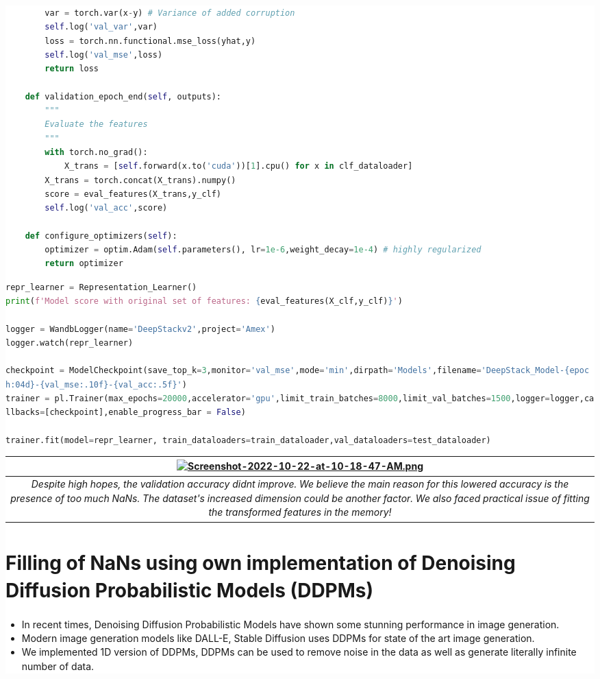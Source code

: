 ```python
        var = torch.var(x-y) # Variance of added corruption
        self.log('val_var',var)
        loss = torch.nn.functional.mse_loss(yhat,y)
        self.log('val_mse',loss)
        return loss
    
    def validation_epoch_end(self, outputs):
        """
        Evaluate the features
        """
        with torch.no_grad():
            X_trans = [self.forward(x.to('cuda'))[1].cpu() for x in clf_dataloader]
        X_trans = torch.concat(X_trans).numpy()
        score = eval_features(X_trans,y_clf)
        self.log('val_acc',score)
    
    def configure_optimizers(self):
        optimizer = optim.Adam(self.parameters(), lr=1e-6,weight_decay=1e-4) # highly regularized
        return optimizer
```


```python
repr_learner = Representation_Learner()
print(f'Model score with original set of features: {eval_features(X_clf,y_clf)}')

logger = WandbLogger(name='DeepStackv2',project='Amex')
logger.watch(repr_learner)

checkpoint = ModelCheckpoint(save_top_k=3,monitor='val_mse',mode='min',dirpath='Models',filename='DeepStack_Model-{epoch:04d}-{val_mse:.10f}-{val_acc:.5f}')
trainer = pl.Trainer(max_epochs=20000,accelerator='gpu',limit_train_batches=8000,limit_val_batches=1500,logger=logger,callbacks=[checkpoint],enable_progress_bar = False)

trainer.fit(model=repr_learner, train_dataloaders=train_dataloader,val_dataloaders=test_dataloader)
```

| [![Screenshot-2022-10-22-at-10-18-47-AM.png](https://i.postimg.cc/fTN6kxHR/Screenshot-2022-10-22-at-10-18-47-AM.png)](https://postimg.cc/SjgZvzFB) |
| :--: |
| *Despite high hopes, the validation accuracy didnt improve. We believe the main reason for this lowered accuracy is the presence of too much NaNs. The dataset's increased dimension could be another factor. We also faced practical issue of fitting the transformed features in the memory!*|

# Filling of NaNs using own implementation of Denoising Diffusion Probabilistic Models (DDPMs)
* In recent times, Denoising Diffusion Probabilistic Models have shown some stunning performance in image generation.
* Modern image generation models like DALL-E, Stable Diffusion uses DDPMs for state of the art image generation.
* We implemented 1D version of DDPMs, DDPMs can be used to remove noise in the data as well as generate literally infinite number of data.

